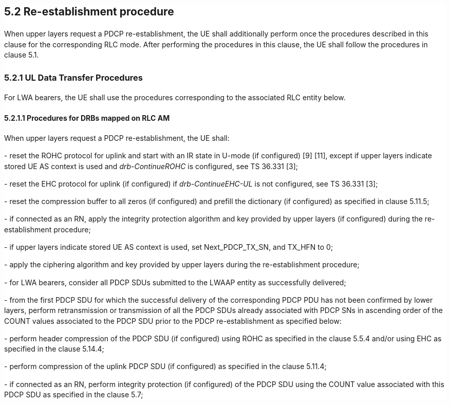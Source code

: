 5.2 Re-establishment procedure
------------------------------

When upper layers request a PDCP re-establishment, the UE shall
additionally perform once the procedures described in this clause for
the corresponding RLC mode. After performing the procedures in this
clause, the UE shall follow the procedures in clause 5.1.

### 5.2.1 UL Data Transfer Procedures

For LWA bearers, the UE shall use the procedures corresponding to the
associated RLC entity below.

#### 5.2.1.1 Procedures for DRBs mapped on RLC AM

When upper layers request a PDCP re-establishment, the UE shall:

\- reset the ROHC protocol for uplink and start with an IR state in
U-mode (if configured) \[9\] \[11\], except if upper layers indicate
stored UE AS context is used and *drb-ContinueROHC* is configured, see
TS 36.331 \[3\];

\- reset the EHC protocol for uplink (if configured) if
*drb-ContinueEHC-UL* is not configured, see TS 36.331 \[3\];

\- reset the compression buffer to all zeros (if configured) and prefill
the dictionary (if configured) as specified in clause 5.11.5;

\- if connected as an RN, apply the integrity protection algorithm and
key provided by upper layers (if configured) during the re-establishment
procedure;

\- if upper layers indicate stored UE AS context is used, set
Next\_PDCP\_TX\_SN, and TX\_HFN to 0;

\- apply the ciphering algorithm and key provided by upper layers during
the re-establishment procedure;

\- for LWA bearers, consider all PDCP SDUs submitted to the LWAAP entity
as successfully delivered;

\- from the first PDCP SDU for which the successful delivery of the
corresponding PDCP PDU has not been confirmed by lower layers, perform
retransmission or transmission of all the PDCP SDUs already associated
with PDCP SNs in ascending order of the COUNT values associated to the
PDCP SDU prior to the PDCP re-establishment as specified below:

\- perform header compression of the PDCP SDU (if configured) using ROHC
as specified in the clause 5.5.4 and/or using EHC as specified in the
clause 5.14.4;

\- perform compression of the uplink PDCP SDU (if configured) as
specified in the clause 5.11.4;

\- if connected as an RN, perform integrity protection (if configured)
of the PDCP SDU using the COUNT value associated with this PDCP SDU as
specified in the clause 5.7;
